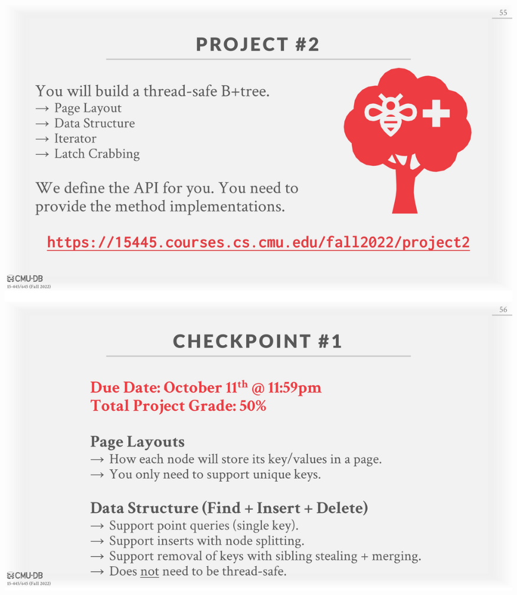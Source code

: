 ![88.jpg](assets/1679994841567-255a3ee5-4d3c-4177-a0fe-0ee91f22cd92.jpeg)

![89.jpg](assets/1679994842075-32846779-5bf2-4508-9f61-70fc5b1cc7d9.jpeg)
